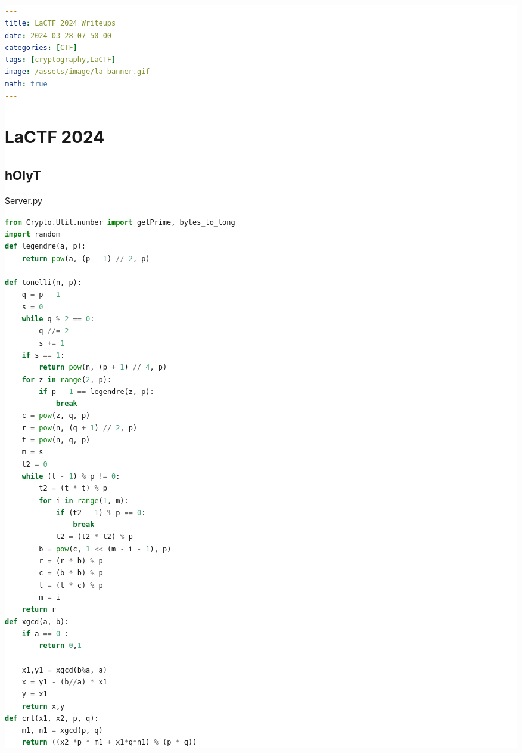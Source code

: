 ```yaml
---
title: LaCTF 2024 Writeups
date: 2024-03-28 07-50-00
categories: [CTF]
tags: [cryptography,LaCTF]
image: /assets/image/la-banner.gif
math: true
---
```


# LaCTF 2024

## hOlyT

Server.py
```python
from Crypto.Util.number import getPrime, bytes_to_long
import random
def legendre(a, p):
    return pow(a, (p - 1) // 2, p)

def tonelli(n, p):
    q = p - 1
    s = 0
    while q % 2 == 0:
        q //= 2
        s += 1
    if s == 1:
        return pow(n, (p + 1) // 4, p)
    for z in range(2, p):
        if p - 1 == legendre(z, p):
            break
    c = pow(z, q, p)
    r = pow(n, (q + 1) // 2, p)
    t = pow(n, q, p)
    m = s
    t2 = 0
    while (t - 1) % p != 0:
        t2 = (t * t) % p
        for i in range(1, m):
            if (t2 - 1) % p == 0:
                break
            t2 = (t2 * t2) % p
        b = pow(c, 1 << (m - i - 1), p)
        r = (r * b) % p
        c = (b * b) % p
        t = (t * c) % p
        m = i
    return r
def xgcd(a, b): 
    if a == 0 : 
        return 0,1
             
    x1,y1 = xgcd(b%a, a) 
    x = y1 - (b//a) * x1 
    y = x1 
    return x,y 
def crt(x1, x2, p, q):
    m1, n1 = xgcd(p, q)
    return ((x2 *p * m1 + x1*q*n1) % (p * q))

```